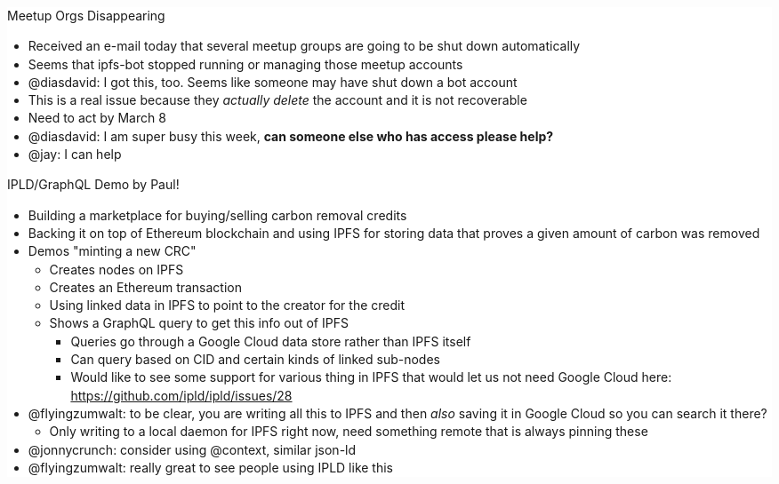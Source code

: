 Meetup Orgs Disappearing
- Received an e-mail today that several meetup groups are going to be shut down automatically
- Seems that ipfs-bot stopped running or managing those meetup accounts
- @diasdavid: I got this, too. Seems like someone may have shut down a bot account
- This is a real issue because they *actually delete* the account and it is not recoverable
- Need to act by March 8
- @diasdavid: I am super busy this week, **can someone else who has access please help?**
- @jay: I can help

IPLD/GraphQL Demo by Paul!
- Building a marketplace for buying/selling carbon removal credits
- Backing it on top of Ethereum blockchain and using IPFS for storing data that proves a given amount of carbon was removed
- Demos "minting a new CRC"
    - Creates nodes on IPFS
    - Creates an Ethereum transaction
    - Using linked data in IPFS to point to the creator for the credit
    - Shows a GraphQL query to get this info out of IPFS
        - Queries go through a Google Cloud data store rather than IPFS itself
        - Can query based on CID and certain kinds of linked sub-nodes
        - Would like to see some support for various thing in IPFS that would let us not need Google Cloud here: https://github.com/ipld/ipld/issues/28
- @flyingzumwalt: to be clear, you are writing all this to IPFS and then *also* saving it in Google Cloud so you can search it there?
    - Only writing to a local daemon for IPFS right now, need something remote that is always pinning these
- @jonnycrunch: consider using @context, similar json-ld
- @flyingzumwalt: really great to see people using IPLD like this


